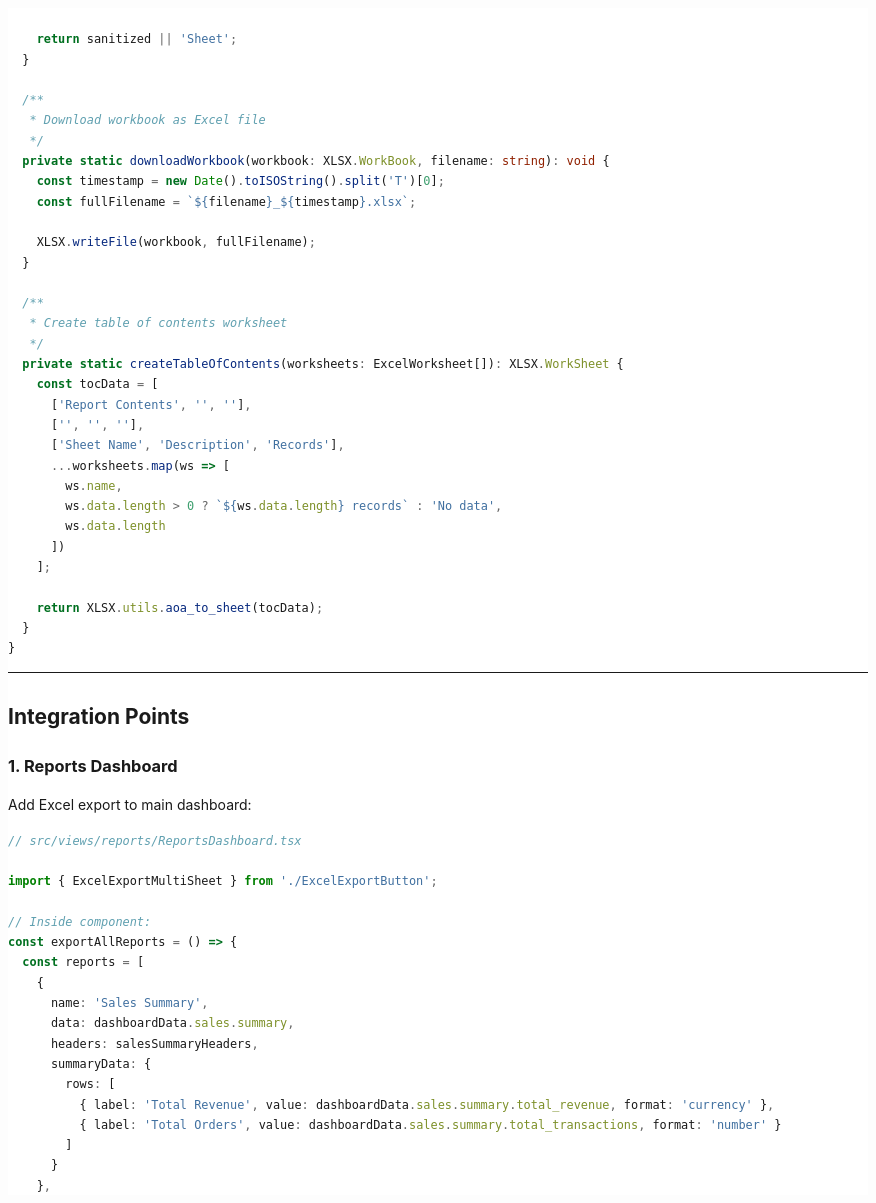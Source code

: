 ```typescript
    
    return sanitized || 'Sheet';
  }

  /**
   * Download workbook as Excel file
   */
  private static downloadWorkbook(workbook: XLSX.WorkBook, filename: string): void {
    const timestamp = new Date().toISOString().split('T')[0];
    const fullFilename = `${filename}_${timestamp}.xlsx`;
    
    XLSX.writeFile(workbook, fullFilename);
  }

  /**
   * Create table of contents worksheet
   */
  private static createTableOfContents(worksheets: ExcelWorksheet[]): XLSX.WorkSheet {
    const tocData = [
      ['Report Contents', '', ''],
      ['', '', ''],
      ['Sheet Name', 'Description', 'Records'],
      ...worksheets.map(ws => [
        ws.name,
        ws.data.length > 0 ? `${ws.data.length} records` : 'No data',
        ws.data.length
      ])
    ];

    return XLSX.utils.aoa_to_sheet(tocData);
  }
}
```

---

## Integration Points

### 1. Reports Dashboard

Add Excel export to main dashboard:

```typescript
// src/views/reports/ReportsDashboard.tsx

import { ExcelExportMultiSheet } from './ExcelExportButton';

// Inside component:
const exportAllReports = () => {
  const reports = [
    {
      name: 'Sales Summary',
      data: dashboardData.sales.summary,
      headers: salesSummaryHeaders,
      summaryData: {
        rows: [
          { label: 'Total Revenue', value: dashboardData.sales.summary.total_revenue, format: 'currency' },
          { label: 'Total Orders', value: dashboardData.sales.summary.total_transactions, format: 'number' }
        ]
      }
    },
```